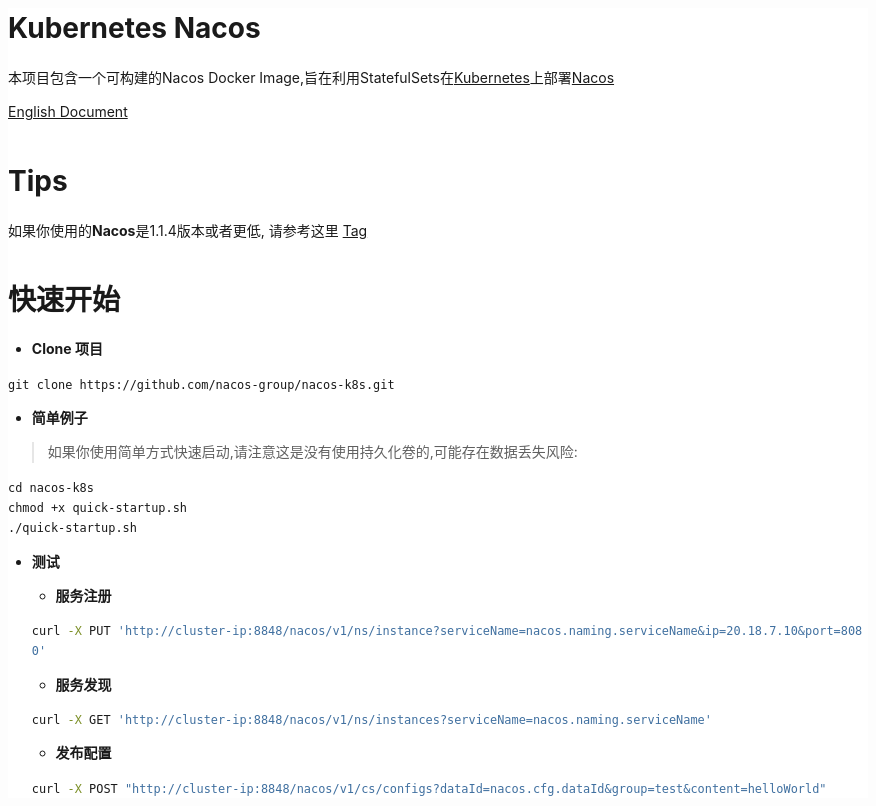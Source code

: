 # Kubernetes Nacos


本项目包含一个可构建的Nacos Docker Image,旨在利用StatefulSets在[Kubernetes](https://kubernetes.io/)上部署[Nacos](https://nacos.io)

[English Document](https://github.com/nacos-group/nacos-k8s/blob/master/README.md)

# Tips
如果你使用的**Nacos**是1.1.4版本或者更低, 请参考这里 [Tag](https://github.com/nacos-group/nacos-k8s/tree/v1.1.4)


# 快速开始

* **Clone 项目**


```shell
git clone https://github.com/nacos-group/nacos-k8s.git
```



* **简单例子**

> 如果你使用简单方式快速启动,请注意这是没有使用持久化卷的,可能存在数据丢失风险:

```shell
cd nacos-k8s
chmod +x quick-startup.sh
./quick-startup.sh
```



* **测试**

  * **服务注册**

  ```bash
  curl -X PUT 'http://cluster-ip:8848/nacos/v1/ns/instance?serviceName=nacos.naming.serviceName&ip=20.18.7.10&port=8080'
  ```



  * **服务发现**

  ```bash
  curl -X GET 'http://cluster-ip:8848/nacos/v1/ns/instances?serviceName=nacos.naming.serviceName'
  ```



  * **发布配置**

  ```bash
  curl -X POST "http://cluster-ip:8848/nacos/v1/cs/configs?dataId=nacos.cfg.dataId&group=test&content=helloWorld"
  ```
